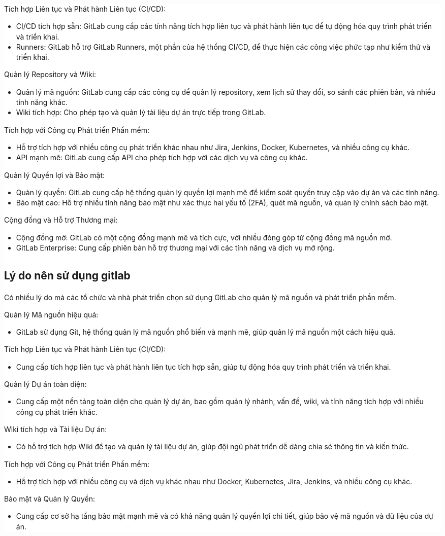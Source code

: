Tích hợp Liên tục và Phát hành Liên tục (CI/CD):

- CI/CD tích hợp sẵn: GitLab cung cấp các tính năng tích hợp liên tục và phát hành liên tục để tự động hóa quy trình phát triển và triển khai.
- Runners: GitLab hỗ trợ GitLab Runners, một phần của hệ thống CI/CD, để thực hiện các công việc phức tạp như kiểm thử và triển khai.

Quản lý Repository và Wiki:

- Quản lý mã nguồn: GitLab cung cấp các công cụ để quản lý repository, xem lịch sử thay đổi, so sánh các phiên bản, và nhiều tính năng khác.
- Wiki tích hợp: Cho phép tạo và quản lý tài liệu dự án trực tiếp trong GitLab.

Tích hợp với Công cụ Phát triển Phần mềm:

- Hỗ trợ tích hợp với nhiều công cụ phát triển khác nhau như Jira, Jenkins, Docker, Kubernetes, và nhiều công cụ khác.
- API mạnh mẽ: GitLab cung cấp API cho phép tích hợp với các dịch vụ và công cụ khác.

Quản lý Quyền lợi và Bảo mật:

- Quản lý quyền: GitLab cung cấp hệ thống quản lý quyền lợi mạnh mẽ để kiểm soát quyền truy cập vào dự án và các tính năng.
- Bảo mật cao: Hỗ trợ nhiều tính năng bảo mật như xác thực hai yếu tố (2FA), quét mã nguồn, và quản lý chính sách bảo mật.

Cộng đồng và Hỗ trợ Thương mại:

- Cộng đồng mở: GitLab có một cộng đồng mạnh mẽ và tích cực, với nhiều đóng góp từ cộng đồng mã nguồn mở.
- GitLab Enterprise: Cung cấp phiên bản hỗ trợ thương mại với các tính năng và dịch vụ mở rộng.

## Lý do nên sử dụng gitlab
Có nhiều lý do mà các tổ chức và nhà phát triển chọn sử dụng GitLab cho quản lý mã nguồn và phát triển phần mềm.

Quản lý Mã nguồn hiệu quả:
   - GitLab sử dụng Git, hệ thống quản lý mã nguồn phổ biến và mạnh mẽ, giúp quản lý mã nguồn một cách hiệu quả.

Tích hợp Liên tục và Phát hành Liên tục (CI/CD):
   - Cung cấp tích hợp liên tục và phát hành liên tục tích hợp sẵn, giúp tự động hóa quy trình phát triển và triển khai.

Quản lý Dự án toàn diện:
   - Cung cấp một nền tảng toàn diện cho quản lý dự án, bao gồm quản lý nhánh, vấn đề, wiki, và tính năng tích hợp với nhiều công cụ phát triển khác.

Wiki tích hợp và Tài liệu Dự án:
   - Có hỗ trợ tích hợp Wiki để tạo và quản lý tài liệu dự án, giúp đội ngũ phát triển dễ dàng chia sẻ thông tin và kiến thức.

Tích hợp với Công cụ Phát triển Phần mềm:
   - Hỗ trợ tích hợp với nhiều công cụ và dịch vụ khác nhau như Docker, Kubernetes, Jira, Jenkins, và nhiều công cụ khác.

Bảo mật và Quản lý Quyền:
   - Cung cấp cơ sở hạ tầng bảo mật mạnh mẽ và có khả năng quản lý quyền lợi chi tiết, giúp bảo vệ mã nguồn và dữ liệu của dự án.

